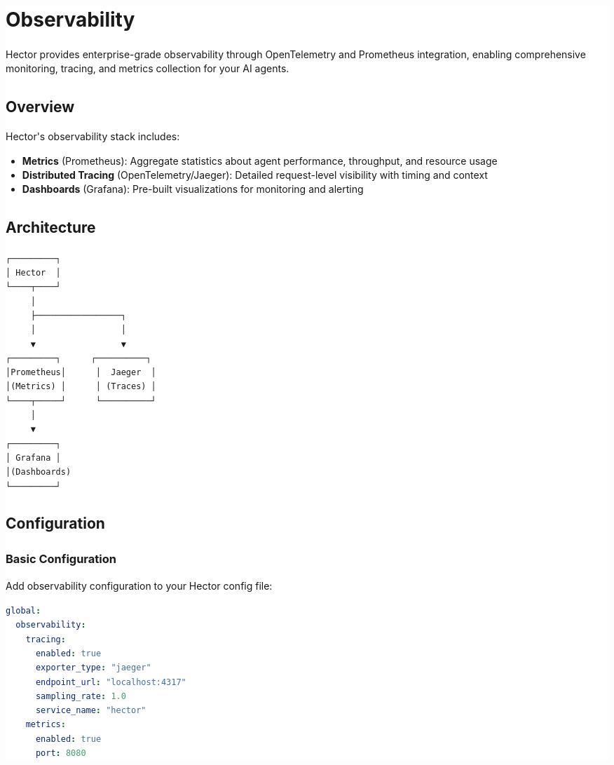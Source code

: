 # Observability

Hector provides enterprise-grade observability through OpenTelemetry and Prometheus integration, enabling comprehensive monitoring, tracing, and metrics collection for your AI agents.

## Overview

Hector's observability stack includes:

- **Metrics** (Prometheus): Aggregate statistics about agent performance, throughput, and resource usage
- **Distributed Tracing** (OpenTelemetry/Jaeger): Detailed request-level visibility with timing and context
- **Dashboards** (Grafana): Pre-built visualizations for monitoring and alerting

## Architecture

```
┌─────────┐
│ Hector  │
└────┬────┘
     │
     ├─────────────────┐
     │                 │
     ▼                 ▼
┌─────────┐      ┌──────────┐
│Prometheus│      │  Jaeger  │
│(Metrics) │      │ (Traces) │
└────┬─────┘      └──────────┘
     │
     ▼
┌─────────┐
│ Grafana │
│(Dashboards)
└─────────┘
```

## Configuration

### Basic Configuration

Add observability configuration to your Hector config file:

```yaml
global:
  observability:
    tracing:
      enabled: true
      exporter_type: "jaeger"
      endpoint_url: "localhost:4317"
      sampling_rate: 1.0
      service_name: "hector"
    metrics:
      enabled: true
      port: 8080
```

